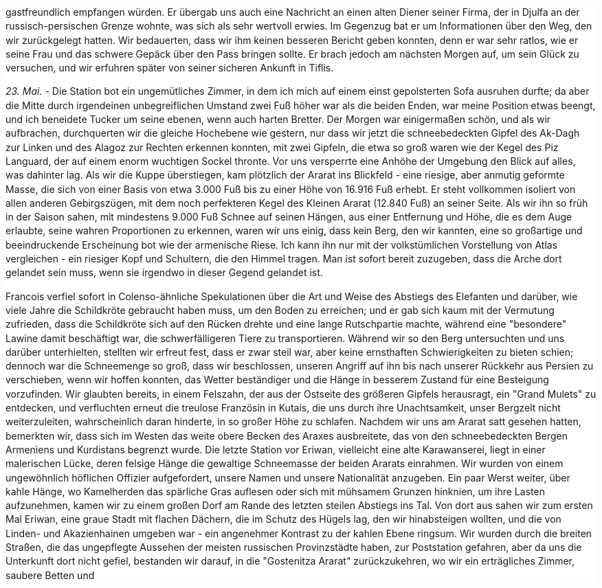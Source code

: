gastfreundlich empfangen würden. Er übergab uns auch eine Nachricht an einen
alten Diener seiner Firma, der in Djulfa an der russisch-persischen Grenze
wohnte, was sich als sehr wertvoll erwies. Im Gegenzug bat er um Informationen
über den Weg, den wir zurückgelegt hatten. Wir bedauerten, dass wir ihm keinen
besseren Bericht geben konnten, denn er war sehr ratlos, wie er seine Frau und
das schwere Gepäck über den Pass bringen sollte. Er brach jedoch am nächsten
Morgen auf, um sein Glück zu versuchen, und wir erfuhren später von seiner
sicheren Ankunft in Tiflis.

*23. Mai.* - Die Station bot ein ungemütliches Zimmer, in dem ich mich auf einem
einst gepolsterten Sofa ausruhen durfte; da aber die Mitte durch irgendeinen
unbegreiflichen Umstand zwei Fuß höher war als die beiden Enden, war meine
Position etwas beengt, und ich beneidete Tucker um seine ebenen, wenn auch
harten Bretter. Der Morgen war einigermaßen schön, und als wir aufbrachen,
durchquerten wir die gleiche Hochebene wie gestern, nur dass wir jetzt die
schneebedeckten Gipfel des Ak-Dagh zur Linken und des Alagoz zur Rechten
erkennen konnten, mit zwei Gipfeln, die etwa so groß waren wie der Kegel des Piz
Languard, der auf einem enorm wuchtigen Sockel thronte. Vor uns versperrte eine
Anhöhe der Umgebung den Blick auf alles, was dahinter lag. Als wir die Kuppe
überstiegen, kam plötzlich der Ararat ins Blickfeld - eine riesige, aber anmutig
geformte Masse, die sich von einer Basis von etwa 3.000 Fuß bis zu einer Höhe
von 16.916 Fuß erhebt. Er steht vollkommen isoliert von allen anderen
Gebirgszügen, mit dem noch perfekteren Kegel des Kleinen Ararat (12.840 Fuß) an
seiner Seite. Als wir ihn so früh in der Saison sahen, mit mindestens 9.000 Fuß
Schnee auf seinen Hängen, aus einer Entfernung und Höhe, die es dem Auge
erlaubte, seine wahren Proportionen zu erkennen, waren wir uns einig, dass kein
Berg, den wir kannten, eine so großartige und beeindruckende Erscheinung bot wie
der armenische Riese. Ich kann ihn nur mit der volkstümlichen Vorstellung von
Atlas vergleichen - ein riesiger Kopf und Schultern, die den Himmel tragen. Man
ist sofort bereit zuzugeben, dass die Arche dort gelandet sein muss, wenn sie
irgendwo in dieser Gegend gelandet ist.


Francois verfiel sofort in Colenso-ähnliche Spekulationen über die Art und Weise
des Abstiegs des Elefanten und darüber, wie viele Jahre die Schildkröte
gebraucht haben muss, um den Boden zu erreichen; und er gab sich kaum mit der
Vermutung zufrieden, dass die Schildkröte sich auf den Rücken drehte und eine
lange Rutschpartie machte, während eine "besondere" Lawine damit beschäftigt
war, die schwerfälligeren Tiere zu transportieren. Während wir so den Berg
untersuchten und uns darüber unterhielten, stellten wir erfreut fest, dass er
zwar steil war, aber keine ernsthaften Schwierigkeiten zu bieten schien; dennoch
war die Schneemenge so groß, dass wir beschlossen, unseren Angriff auf ihn bis
nach unserer Rückkehr aus Persien zu verschieben, wenn wir hoffen konnten, das
Wetter beständiger und die Hänge in besserem Zustand für eine Besteigung
vorzufinden. Wir glaubten bereits, in einem Felszahn, der aus der Ostseite des
größeren Gipfels herausragt, ein "Grand Mulets" zu entdecken, und verfluchten
erneut die treulose Französin in Kutais, die uns durch ihre Unachtsamkeit, unser
Bergzelt nicht weiterzuleiten, wahrscheinlich daran hinderte, in so großer Höhe
zu schlafen. Nachdem wir uns am Ararat satt gesehen hatten, bemerkten wir, dass
sich im Westen das weite obere Becken des Araxes ausbreitete, das von den
schneebedeckten Bergen Armeniens und Kurdistans begrenzt wurde. Die letzte
Station vor Eriwan, vielleicht eine alte Karawanserei, liegt in einer
malerischen Lücke, deren felsige Hänge die gewaltige Schneemasse der beiden
Ararats einrahmen. Wir wurden von einem ungewöhnlich höflichen Offizier
aufgefordert, unsere Namen und unsere Nationalität anzugeben. Ein paar Werst
weiter, über kahle Hänge, wo Kamelherden das spärliche Gras auflesen oder sich
mit mühsamem Grunzen hinknien, um ihre Lasten aufzunehmen, kamen wir zu einem
großen Dorf am Rande des letzten steilen Abstiegs ins Tal. Von dort aus sahen
wir zum ersten Mal Eriwan, eine graue Stadt mit flachen Dächern, die im Schutz
des Hügels lag, den wir hinabsteigen wollten, und die von Linden- und
Akazienhainen umgeben war - ein angenehmer Kontrast zu der kahlen Ebene ringsum.
Wir wurden durch die breiten Straßen, die das ungepflegte Aussehen der meisten
russischen Provinzstädte haben, zur Poststation gefahren, aber da uns die
Unterkunft dort nicht gefiel, bestanden wir darauf, in die "Gostenitza Ararat"
zurückzukehren, wo wir ein erträgliches Zimmer, saubere Betten und